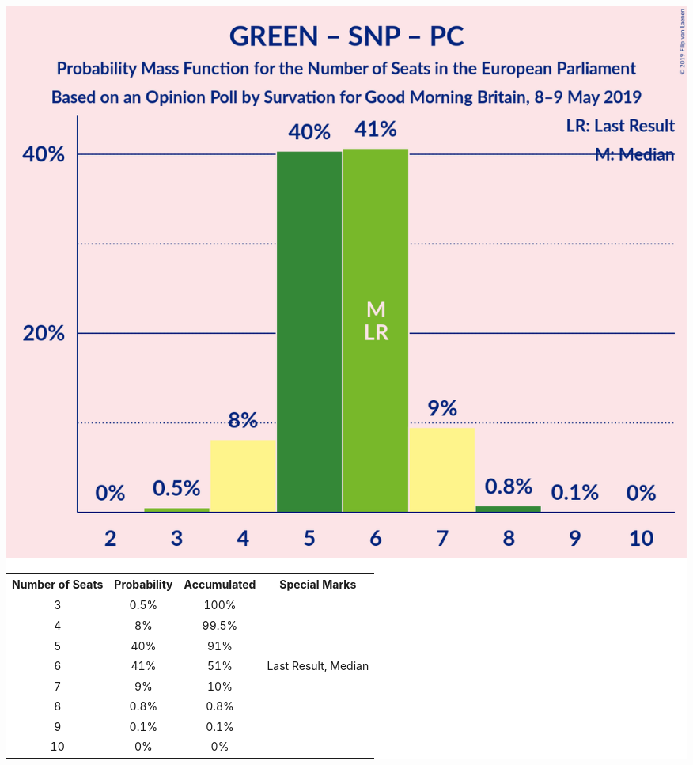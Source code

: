 ![Graph with seats probability mass function not yet produced](2019-05-09-Survation-coalitions-seats-pmf-green–snp–pc.png "Seats Probability Mass Function")

| Number of Seats | Probability | Accumulated | Special Marks |
|:---------------:|:-----------:|:-----------:|:-------------:|
| 3 | 0.5% | 100% |  |
| 4 | 8% | 99.5% |  |
| 5 | 40% | 91% |  |
| 6 | 41% | 51% | Last Result, Median |
| 7 | 9% | 10% |  |
| 8 | 0.8% | 0.8% |  |
| 9 | 0.1% | 0.1% |  |
| 10 | 0% | 0% |  |
